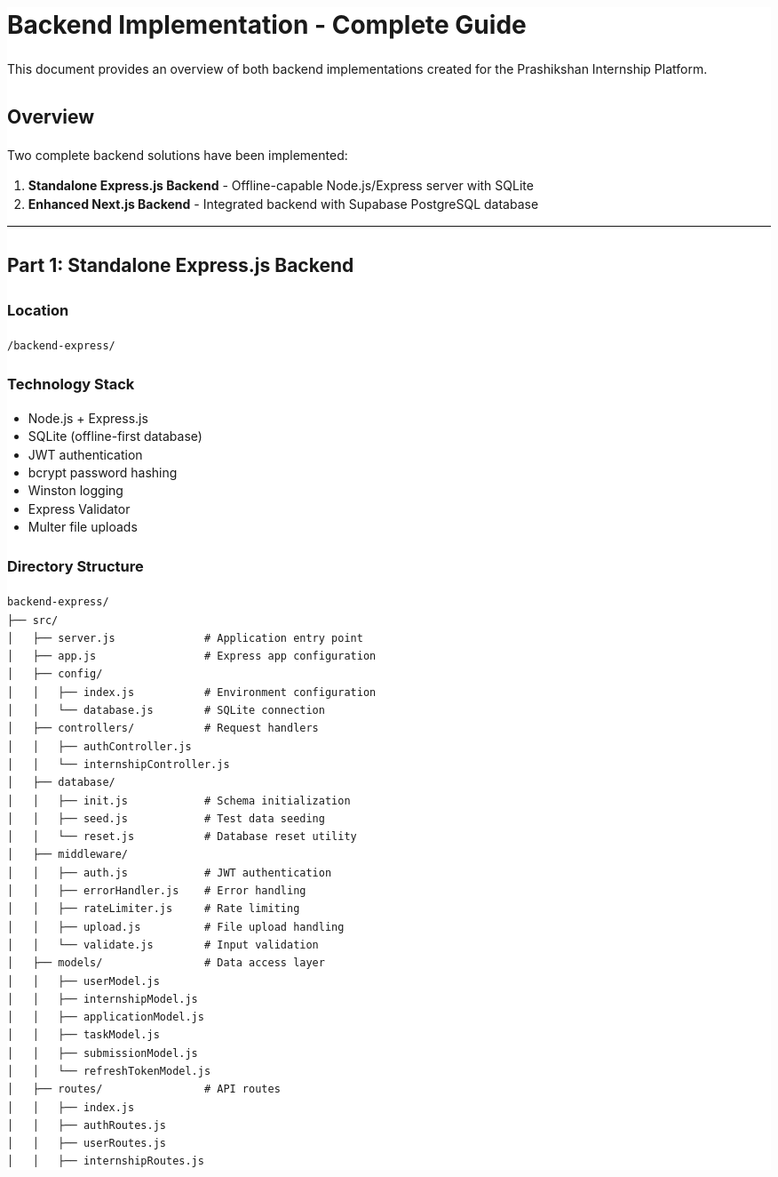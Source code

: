 # Backend Implementation - Complete Guide

This document provides an overview of both backend implementations created for the Prashikshan Internship Platform.

## Overview

Two complete backend solutions have been implemented:

1. **Standalone Express.js Backend** - Offline-capable Node.js/Express server with SQLite
2. **Enhanced Next.js Backend** - Integrated backend with Supabase PostgreSQL database

---

## Part 1: Standalone Express.js Backend

### Location
`/backend-express/`

### Technology Stack
- Node.js + Express.js
- SQLite (offline-first database)
- JWT authentication
- bcrypt password hashing
- Winston logging
- Express Validator
- Multer file uploads

### Directory Structure
```
backend-express/
├── src/
│   ├── server.js              # Application entry point
│   ├── app.js                 # Express app configuration
│   ├── config/
│   │   ├── index.js           # Environment configuration
│   │   └── database.js        # SQLite connection
│   ├── controllers/           # Request handlers
│   │   ├── authController.js
│   │   └── internshipController.js
│   ├── database/
│   │   ├── init.js            # Schema initialization
│   │   ├── seed.js            # Test data seeding
│   │   └── reset.js           # Database reset utility
│   ├── middleware/
│   │   ├── auth.js            # JWT authentication
│   │   ├── errorHandler.js    # Error handling
│   │   ├── rateLimiter.js     # Rate limiting
│   │   ├── upload.js          # File upload handling
│   │   └── validate.js        # Input validation
│   ├── models/                # Data access layer
│   │   ├── userModel.js
│   │   ├── internshipModel.js
│   │   ├── applicationModel.js
│   │   ├── taskModel.js
│   │   ├── submissionModel.js
│   │   └── refreshTokenModel.js
│   ├── routes/                # API routes
│   │   ├── index.js
│   │   ├── authRoutes.js
│   │   ├── userRoutes.js
│   │   ├── internshipRoutes.js
```